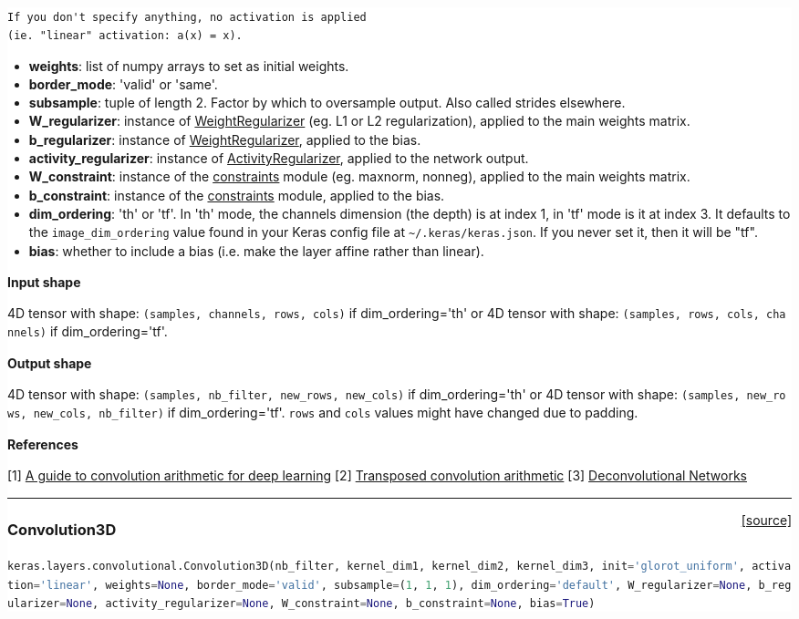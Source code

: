 	If you don't specify anything, no activation is applied
	(ie. "linear" activation: a(x) = x).
- __weights__: list of numpy arrays to set as initial weights.
- __border_mode__: 'valid' or 'same'.
- __subsample__: tuple of length 2. Factor by which to oversample output.
	Also called strides elsewhere.
- __W_regularizer__: instance of [WeightRegularizer](../regularizers.md)
	(eg. L1 or L2 regularization), applied to the main weights matrix.
- __b_regularizer__: instance of [WeightRegularizer](../regularizers.md),
	applied to the bias.
- __activity_regularizer__: instance of [ActivityRegularizer](../regularizers.md),
	applied to the network output.
- __W_constraint__: instance of the [constraints](../constraints.md) module
	(eg. maxnorm, nonneg), applied to the main weights matrix.
- __b_constraint__: instance of the [constraints](../constraints.md) module,
	applied to the bias.
- __dim_ordering__: 'th' or 'tf'. In 'th' mode, the channels dimension
	(the depth) is at index 1, in 'tf' mode is it at index 3.
	It defaults to the `image_dim_ordering` value found in your
	Keras config file at `~/.keras/keras.json`.
	If you never set it, then it will be "tf".
- __bias__: whether to include a bias (i.e. make the layer affine rather than linear).

__Input shape__

4D tensor with shape:
`(samples, channels, rows, cols)` if dim_ordering='th'
or 4D tensor with shape:
`(samples, rows, cols, channels)` if dim_ordering='tf'.

__Output shape__

4D tensor with shape:
`(samples, nb_filter, new_rows, new_cols)` if dim_ordering='th'
or 4D tensor with shape:
`(samples, new_rows, new_cols, nb_filter)` if dim_ordering='tf'.
`rows` and `cols` values might have changed due to padding.

__References__

[1] [A guide to convolution arithmetic for deep learning](https://arxiv.org/abs/1603.07285 "arXiv:1603.07285v1 [stat.ML]")
[2] [Transposed convolution arithmetic](http://deeplearning.net/software/theano_versions/dev/tutorial/conv_arithmetic.html#transposed-convolution-arithmetic)
[3] [Deconvolutional Networks](http://www.matthewzeiler.com/pubs/cvpr2010/cvpr2010.pdf)

----

<span style="float:right;">[[source]](https://github.com/fchollet/keras/blob/master/keras/layers/convolutional.py#L1030)</span>
### Convolution3D

```python
keras.layers.convolutional.Convolution3D(nb_filter, kernel_dim1, kernel_dim2, kernel_dim3, init='glorot_uniform', activation='linear', weights=None, border_mode='valid', subsample=(1, 1, 1), dim_ordering='default', W_regularizer=None, b_regularizer=None, activity_regularizer=None, W_constraint=None, b_constraint=None, bias=True)
```
